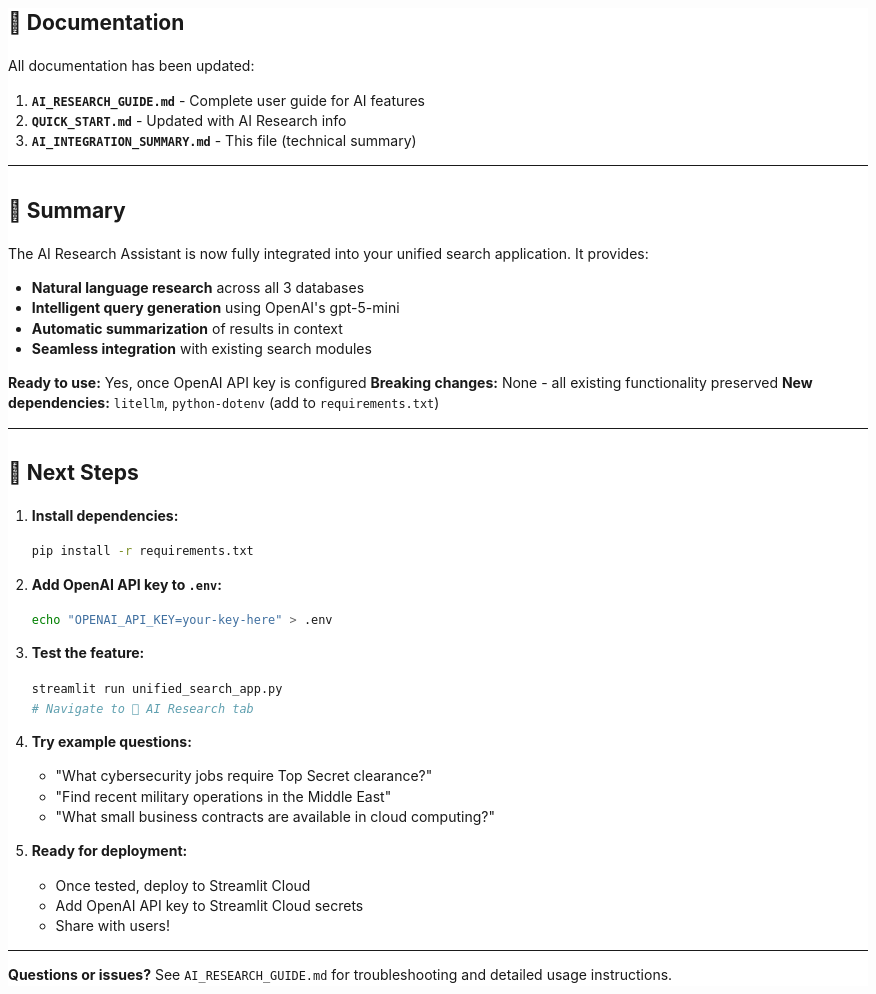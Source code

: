
## 📖 Documentation

All documentation has been updated:

1. **`AI_RESEARCH_GUIDE.md`** - Complete user guide for AI features
2. **`QUICK_START.md`** - Updated with AI Research info
3. **`AI_INTEGRATION_SUMMARY.md`** - This file (technical summary)

---

## 🎉 Summary

The AI Research Assistant is now fully integrated into your unified search application. It provides:

- **Natural language research** across all 3 databases
- **Intelligent query generation** using OpenAI's gpt-5-mini
- **Automatic summarization** of results in context
- **Seamless integration** with existing search modules

**Ready to use:** Yes, once OpenAI API key is configured
**Breaking changes:** None - all existing functionality preserved
**New dependencies:** `litellm`, `python-dotenv` (add to `requirements.txt`)

---

## 🚀 Next Steps

1. **Install dependencies:**
   ```bash
   pip install -r requirements.txt
   ```

2. **Add OpenAI API key to `.env`:**
   ```bash
   echo "OPENAI_API_KEY=your-key-here" > .env
   ```

3. **Test the feature:**
   ```bash
   streamlit run unified_search_app.py
   # Navigate to 🤖 AI Research tab
   ```

4. **Try example questions:**
   - "What cybersecurity jobs require Top Secret clearance?"
   - "Find recent military operations in the Middle East"
   - "What small business contracts are available in cloud computing?"

5. **Ready for deployment:**
   - Once tested, deploy to Streamlit Cloud
   - Add OpenAI API key to Streamlit Cloud secrets
   - Share with users!

---

**Questions or issues?** See `AI_RESEARCH_GUIDE.md` for troubleshooting and detailed usage instructions.
